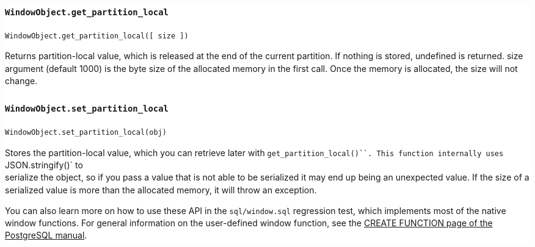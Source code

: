 ### `WindowObject.get_partition_local`

`WindowObject.get_partition_local([ size ])`

Returns partition-local value, which is released at the end of the current
partition. If nothing is stored, undefined is returned. size argument (default
1000) is the byte size of the allocated memory in the first call. Once the memory
is allocated, the size will not change.

### `WindowObject.set_partition_local`

`WindowObject.set_partition_local(obj)`

Stores the partition-local value, which you can retrieve later with
`get_partition_local()``. This function internally uses `JSON.stringify()` to\
serialize the object, so if you pass a value that is not able to be serialized
it may end up being an unexpected value. If the size of a serialized value is
more than the allocated memory, it will throw an exception.

You can also learn more on how to use these API in the `sql/window.sql`
regression test, which implements most of the native window functions. For
general information on the user-defined window function, see the [CREATE FUNCTION page of the PostgreSQL manual](https://www.postgresql.org/docs/current/static/sql-createfunction.html).
